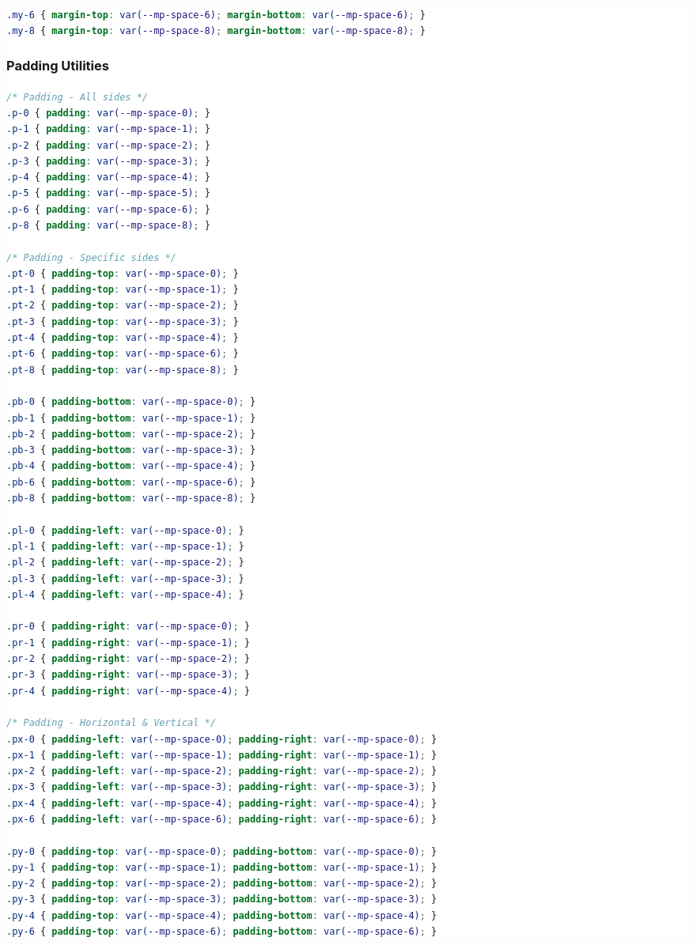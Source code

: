 ```css
.my-6 { margin-top: var(--mp-space-6); margin-bottom: var(--mp-space-6); }
.my-8 { margin-top: var(--mp-space-8); margin-bottom: var(--mp-space-8); }
```

### Padding Utilities
```css
/* Padding - All sides */
.p-0 { padding: var(--mp-space-0); }
.p-1 { padding: var(--mp-space-1); }
.p-2 { padding: var(--mp-space-2); }
.p-3 { padding: var(--mp-space-3); }
.p-4 { padding: var(--mp-space-4); }
.p-5 { padding: var(--mp-space-5); }
.p-6 { padding: var(--mp-space-6); }
.p-8 { padding: var(--mp-space-8); }

/* Padding - Specific sides */
.pt-0 { padding-top: var(--mp-space-0); }
.pt-1 { padding-top: var(--mp-space-1); }
.pt-2 { padding-top: var(--mp-space-2); }
.pt-3 { padding-top: var(--mp-space-3); }
.pt-4 { padding-top: var(--mp-space-4); }
.pt-6 { padding-top: var(--mp-space-6); }
.pt-8 { padding-top: var(--mp-space-8); }

.pb-0 { padding-bottom: var(--mp-space-0); }
.pb-1 { padding-bottom: var(--mp-space-1); }
.pb-2 { padding-bottom: var(--mp-space-2); }
.pb-3 { padding-bottom: var(--mp-space-3); }
.pb-4 { padding-bottom: var(--mp-space-4); }
.pb-6 { padding-bottom: var(--mp-space-6); }
.pb-8 { padding-bottom: var(--mp-space-8); }

.pl-0 { padding-left: var(--mp-space-0); }
.pl-1 { padding-left: var(--mp-space-1); }
.pl-2 { padding-left: var(--mp-space-2); }
.pl-3 { padding-left: var(--mp-space-3); }
.pl-4 { padding-left: var(--mp-space-4); }

.pr-0 { padding-right: var(--mp-space-0); }
.pr-1 { padding-right: var(--mp-space-1); }
.pr-2 { padding-right: var(--mp-space-2); }
.pr-3 { padding-right: var(--mp-space-3); }
.pr-4 { padding-right: var(--mp-space-4); }

/* Padding - Horizontal & Vertical */
.px-0 { padding-left: var(--mp-space-0); padding-right: var(--mp-space-0); }
.px-1 { padding-left: var(--mp-space-1); padding-right: var(--mp-space-1); }
.px-2 { padding-left: var(--mp-space-2); padding-right: var(--mp-space-2); }
.px-3 { padding-left: var(--mp-space-3); padding-right: var(--mp-space-3); }
.px-4 { padding-left: var(--mp-space-4); padding-right: var(--mp-space-4); }
.px-6 { padding-left: var(--mp-space-6); padding-right: var(--mp-space-6); }

.py-0 { padding-top: var(--mp-space-0); padding-bottom: var(--mp-space-0); }
.py-1 { padding-top: var(--mp-space-1); padding-bottom: var(--mp-space-1); }
.py-2 { padding-top: var(--mp-space-2); padding-bottom: var(--mp-space-2); }
.py-3 { padding-top: var(--mp-space-3); padding-bottom: var(--mp-space-3); }
.py-4 { padding-top: var(--mp-space-4); padding-bottom: var(--mp-space-4); }
.py-6 { padding-top: var(--mp-space-6); padding-bottom: var(--mp-space-6); }
```
